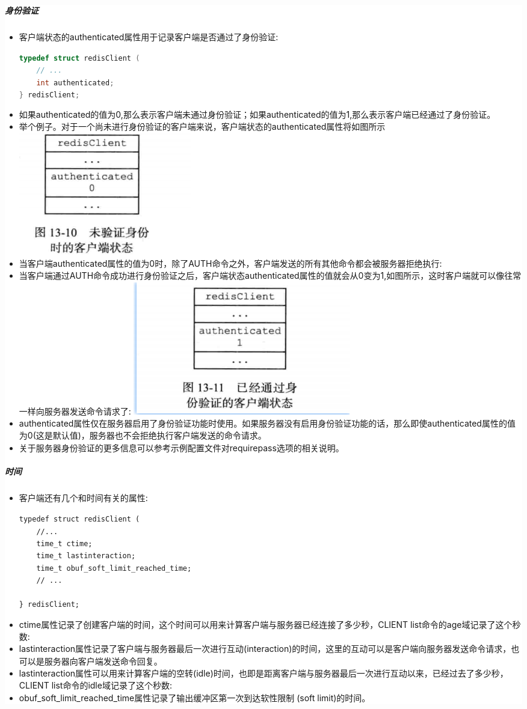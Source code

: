 ##### 身份验证
* 客户端状态的authenticated属性用于记录客户端是否通过了身份验证:
  ```c
  typedef struct redisClient (
      // ...
      int authenticated;
  } redisClient;
  ```
* 如果authenticated的值为0,那么表示客户端未通过身份验证；如果authenticated的值为1,那么表示客户端已经通过了身份验证。
* 举个例子。对于一个尚未进行身份验证的客户端来说，客户端状态的authenticated属性将如图所示
  ![image](./imgs/64.png)
* 当客户端authenticated属性的值为0时，除了AUTH命令之外，客户端发送的所有其他命令都会被服务器拒绝执行:
* 当客户端通过AUTH命令成功进行身份验证之后，客户端状态authenticated属性的值就会从0变为1,如图所示，这时客户端就可以像往常一样向服务器发送命令请求了:
  ![image](./imgs/65.png)
* authenticated属性仅在服务器启用了身份验证功能时使用。如果服务器没有启用身份验证功能的话，那么即使authenticated属性的值为0(这是默认值)，服务器也不会拒绝执行客户端发送的命令请求。
* 关于服务器身份验证的更多信息可以参考示例配置文件对requirepass选项的相关说明。

##### 时间
* 客户端还有几个和时间有关的属性:
  ```
  typedef struct redisClient (
      //...
      time_t ctime;
      time_t lastinteraction;
      time_t obuf_soft_limit_reached_time;
      // ...
  
  } redisClient;
  ```
* ctime属性记录了创建客户端的时间，这个时间可以用来计算客户端与服务器已经连接了多少秒，CLIENT list命令的age域记录了这个秒数:
* lastinteraction属性记录了客户端与服务器最后一次进行互动(interaction)的时间，这里的互动可以是客户端向服务器发送命令请求，也可以是服务器向客户端发送命令回复。
* lastinteraction属性可以用来计算客户端的空转(idle)时间，也即是距离客户端与服务器最后一次进行互动以来，已经过去了多少秒，CLIENT list命令的idle域记录了这个秒数:
* obuf_soft_limit_reached_time属性记录了输出缓冲区第一次到达软性限制 (soft limit)的时间。
